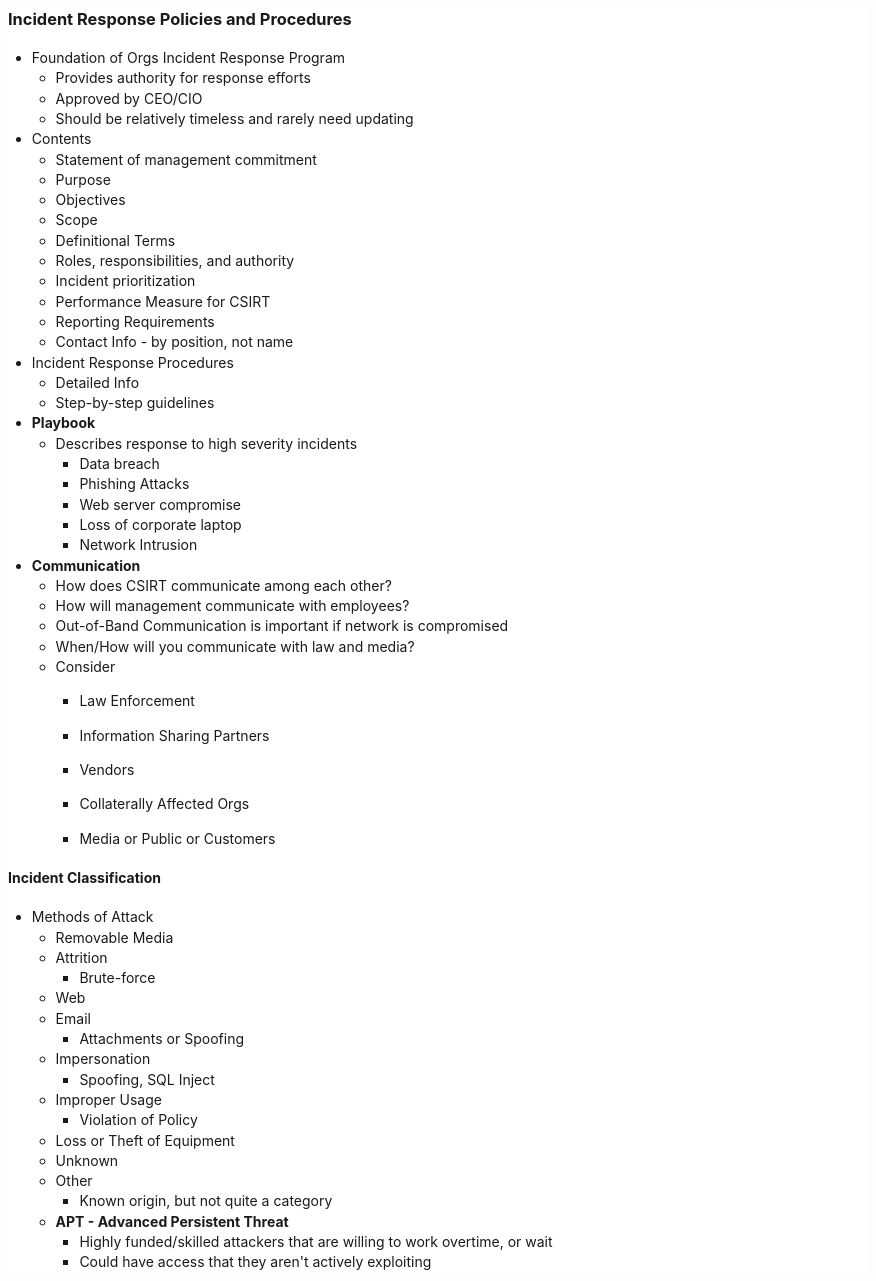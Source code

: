 ### Incident Response Policies and Procedures

- Foundation of Orgs Incident Response Program
  - Provides authority for response efforts
  - Approved by CEO/CIO
  - Should be relatively timeless and rarely need updating
- Contents
  - Statement of management commitment
  - Purpose
  - Objectives
  - Scope
  - Definitional Terms
  - Roles, responsibilities, and authority
  - Incident prioritization
  - Performance Measure for CSIRT
  - Reporting Requirements
  - Contact Info - by position, not name
- Incident Response Procedures
  - Detailed Info
  - Step-by-step guidelines
- **Playbook**
  - Describes response to high severity incidents
    - Data breach
    - Phishing Attacks
    - Web server compromise
    - Loss of corporate laptop
    - Network Intrusion
- **Communication**
  - How does CSIRT communicate among each other?
  - How will management communicate with employees?
  - Out-of-Band Communication is important if network is compromised
  - When/How will you communicate with law and media?
  - Consider
    - Law Enforcement

    - Information Sharing Partners
    - Vendors
    - Collaterally Affected Orgs
    - Media or Public or Customers

#### Incident Classification

- Methods of Attack
  - Removable Media
  - Attrition
    - Brute-force
  - Web
  - Email
    - Attachments or Spoofing
  - Impersonation
    - Spoofing, SQL Inject
  - Improper Usage
    - Violation of Policy
  - Loss or Theft of Equipment
  - Unknown
  - Other
    - Known origin, but not quite a category
  - **APT - Advanced Persistent Threat**
    - Highly funded/skilled attackers that are willing to work overtime, or wait
    - Could have access that they aren&#39;t actively exploiting
